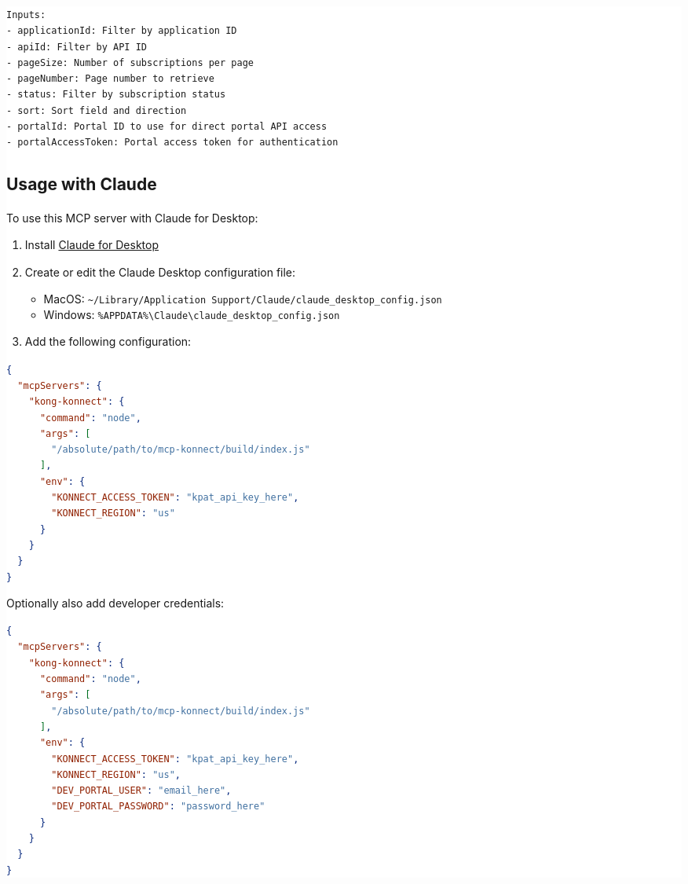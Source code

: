 ```
Inputs:
- applicationId: Filter by application ID
- apiId: Filter by API ID
- pageSize: Number of subscriptions per page
- pageNumber: Page number to retrieve
- status: Filter by subscription status
- sort: Sort field and direction
- portalId: Portal ID to use for direct portal API access
- portalAccessToken: Portal access token for authentication
```

## Usage with Claude

To use this MCP server with Claude for Desktop:

1. Install [Claude for Desktop](https://claude.ai/download)
2. Create or edit the Claude Desktop configuration file:
   - MacOS: `~/Library/Application Support/Claude/claude_desktop_config.json`
   - Windows: `%APPDATA%\Claude\claude_desktop_config.json`

3. Add the following configuration:

```json
{
  "mcpServers": {
    "kong-konnect": {
      "command": "node",
      "args": [
        "/absolute/path/to/mcp-konnect/build/index.js"
      ],
      "env": {
        "KONNECT_ACCESS_TOKEN": "kpat_api_key_here",
        "KONNECT_REGION": "us"
      }
    }
  }
}
```

Optionally also add developer credentials:

```json
{
  "mcpServers": {
    "kong-konnect": {
      "command": "node",
      "args": [
        "/absolute/path/to/mcp-konnect/build/index.js"
      ],
      "env": {
        "KONNECT_ACCESS_TOKEN": "kpat_api_key_here",
        "KONNECT_REGION": "us",
        "DEV_PORTAL_USER": "email_here",
        "DEV_PORTAL_PASSWORD": "password_here"
      }
    }
  }
}
```
